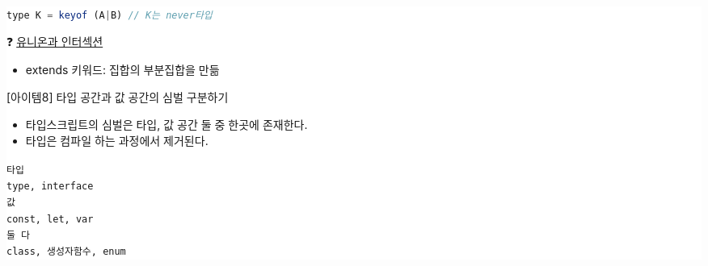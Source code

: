 ```js
type K = keyof (A|B) // K는 never타입
```

❓ [유니온과 인터섹션](https://www.typescriptlang.org/play/?ssl=20&ssc=30&pln=1&pc=1#code/JYOwLgpgTgZghgYwgAgILIN4ChnJHAWwgC5kBnMKUAcwG4sBfLUSWRFAIUx2TmpLwBXAgCNo9JljABPAA4oAwsgC8aZADJkHelgQB7EBWQJSS1dlz4ipAEQALCBBsAaHnwEAmAKyvGOmfLIANIqyADWENJ6MMgAFKgAPhwAlFJyKNTUoYkcWLoGRtTEmaEY7sQAzM5WJADk1LVM+oZgyNQexGaY5VU1xLVQjUA)

- extends 키워드: 집합의 부분집합을 만듦

[아이템8] 타입 공간과 값 공간의 심벌 구분하기

- 타입스크립트의 심벌은 타입, 값 공간 둘 중 한곳에 존재한다.
- 타입은 컴파일 하는 과정에서 제거된다.

```
타입
type, interface
값
const, let, var
둘 다
class, 생성자함수, enum
```
